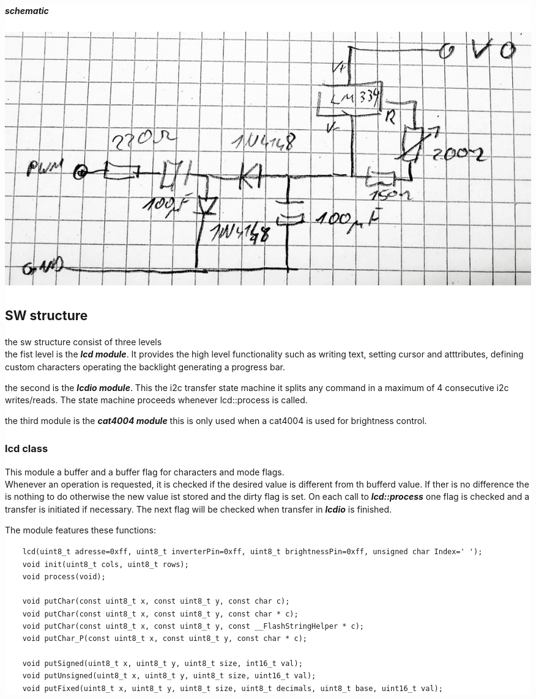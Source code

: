 ##### schematic
![Schematic of Greinacher circuit and current source](./img/Contrast_Schematic.jpg)

## SW structure
the sw structure consist of three levels  
the fist level is the ***lcd module***. It provides the high level functionality such as writing text, 
setting cursor and atttributes, defining custom characters operating the backlight generating a progress bar.  

the second is the ***lcdio module***. This the i2c transfer state machine it splits any command in a maximum of 
4 consecutive i2c writes/reads. The state machine proceeds whenever lcd::process is called.  

the third module is the ***cat4004 module*** this is only used when a cat4004 is used for brightness control.  

### lcd class
This module a buffer and a buffer flag for characters and mode flags.  
Whenever an operation is requested, it is checked if the desired value is different from th bufferd value.
If ther is no difference the is nothing to do otherwise the new value ist stored and the dirty flag is set.
On each call to ***lcd::process*** one flag is checked and a transfer is initiated if necessary. The next flag
will be checked when transfer in ***lcdio*** is finished.

The module features these functions:  
```
	lcd(uint8_t adresse=0xff, uint8_t inverterPin=0xff, uint8_t brightnessPin=0xff, unsigned char Index=' ');
	void init(uint8_t cols, uint8_t rows);	
	void process(void);
	
	void putChar(const uint8_t x, const uint8_t y, const char c); 
	void putChar(const uint8_t x, const uint8_t y, const char * c); 
	void putChar(const uint8_t x, const uint8_t y, const __FlashStringHelper * c);
	void putChar_P(const uint8_t x, const uint8_t y, const char * c);

	void putSigned(uint8_t x, uint8_t y, uint8_t size, int16_t val);
	void putUnsigned(uint8_t x, uint8_t y, uint8_t size, uint16_t val);
	void putFixed(uint8_t x, uint8_t y, uint8_t size, uint8_t decimals, uint8_t base, uint16_t val);
```